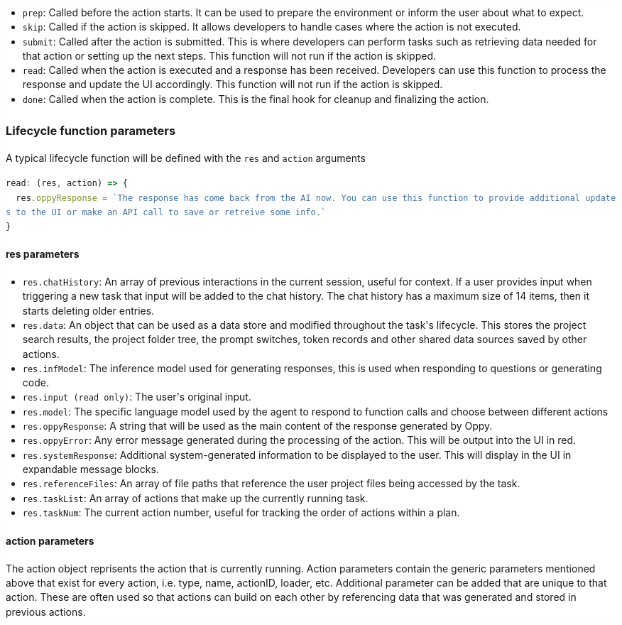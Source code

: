 - `prep`: Called before the action starts. It can be used to prepare the environment or inform the user about what to expect.
- `skip`: Called if the action is skipped. It allows developers to handle cases where the action is not executed.
- `submit`: Called after the action is submitted. This is where developers can perform tasks such as retrieving data needed for that action or setting up the next steps. This function will not run if the action is skipped.
- `read`: Called when the action is executed and a response has been received. Developers can use this function to process the response and update the UI accordingly. This function will not run if the action is skipped.
- `done`: Called when the action is complete. This is the final hook for cleanup and finalizing the action.

### Lifecycle function parameters

A typical lifecycle function will be defined with the `res` and `action` arguments
``` javascript
read: (res, action) => {
  res.oppyResponse = `The response has come back from the AI now. You can use this function to provide additional updates to the UI or make an API call to save or retreive some info.`
}
```

#### res parameters
- `res.chatHistory`: An array of previous interactions in the current session, useful for context. If a user provides input when triggering a new task that input will be added to the chat history. The chat history has a maximum size of 14 items, then it starts deleting older entries.
- `res.data`: An object that can be used as a data store and modified throughout the task's lifecycle. This stores the project search results, the project folder tree, the prompt switches, token records and other shared data sources saved by other actions.
- `res.infModel`: The inference model used for generating responses, this is used when responding to questions or generating code.
- `res.input (read only)`: The user's original input.
- `res.model`: The specific language model used by the agent to respond to function calls and choose between different actions
- `res.oppyResponse`: A string that will be used as the main content of the response generated by Oppy.
- `res.oppyError`: Any error message generated during the processing of the action. This will be output into the UI in red.
- `res.systemResponse`: Additional system-generated information to be displayed to the user. This will display in the UI in expandable message blocks.
- `res.referenceFiles`: An array of file paths that reference the user project files being accessed by the task.
- `res.taskList`: An array of actions that make up the currently running task. 
- `res.taskNum`: The current action number, useful for tracking the order of actions within a plan.

#### action parameters
The action object reprisents the action that is currently running. Action parameters contain the generic parameters mentioned above that exist for every action, i.e. type, name, actionID, loader, etc. Additional parameter can be added that are unique to that action. These are often used so that actions can build on each other by referencing data that was generated and stored in previous actions.
